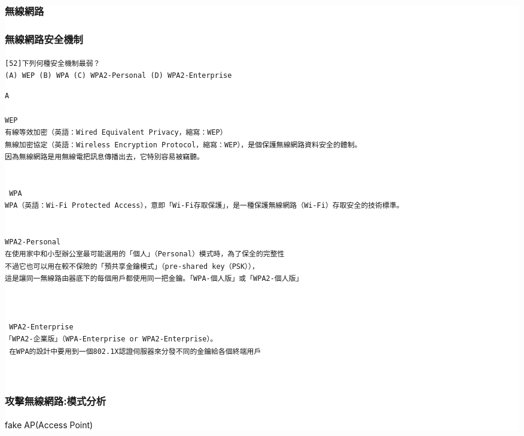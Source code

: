 ### 無線網路


### 無線網路安全機制
```
[52]下列何種安全機制最弱？ 
(A) WEP (B) WPA (C) WPA2-Personal (D) WPA2-Enterprise
```
```
A

WEP
有線等效加密（英語：Wired Equivalent Privacy，縮寫：WEP）
無線加密協定（英語：Wireless Encryption Protocol，縮寫：WEP），是個保護無線網路資料安全的體制。
因為無線網路是用無線電把訊息傳播出去，它特別容易被竊聽。


 WPA
WPA（英語：Wi-Fi Protected Access），意即「Wi-Fi存取保護」，是一種保護無線網路（Wi-Fi）存取安全的技術標準。


WPA2-Personal
在使用家中和小型辦公室最可能選用的「個人」（Personal）模式時，為了保全的完整性
不過它也可以用在較不保險的「預共享金鑰模式」（pre-shared key（PSK）），
這是讓同一無線路由器底下的每個用戶都使用同一把金鑰。「WPA-個人版」或「WPA2-個人版」



 WPA2-Enterprise
「WPA2-企業版」（WPA-Enterprise or WPA2-Enterprise）。
 在WPA的設計中要用到一個802.1X認證伺服器來分發不同的金鑰給各個終端用戶
 
 
```

```
```
### 攻擊無線網路:模式分析

fake AP(Access Point)
